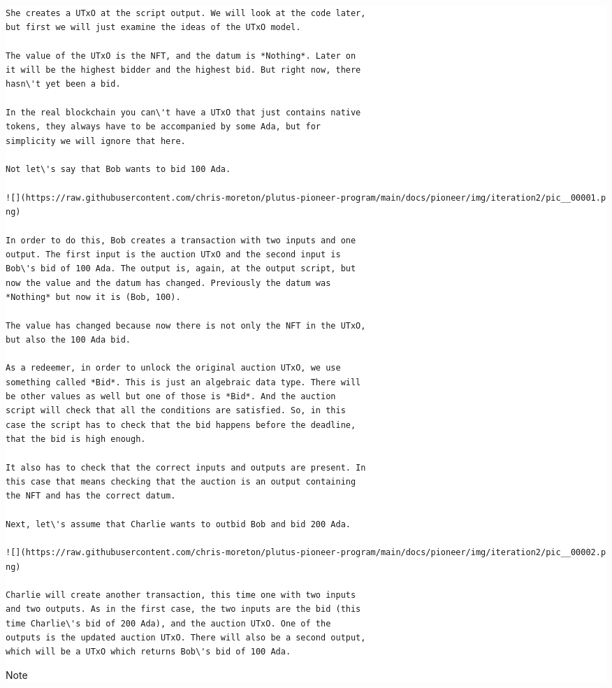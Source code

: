 ```
She creates a UTxO at the script output. We will look at the code later,
but first we will just examine the ideas of the UTxO model.

The value of the UTxO is the NFT, and the datum is *Nothing*. Later on
it will be the highest bidder and the highest bid. But right now, there
hasn\'t yet been a bid.

In the real blockchain you can\'t have a UTxO that just contains native
tokens, they always have to be accompanied by some Ada, but for
simplicity we will ignore that here.

Not let\'s say that Bob wants to bid 100 Ada.

![](https://raw.githubusercontent.com/chris-moreton/plutus-pioneer-program/main/docs/pioneer/img/iteration2/pic__00001.png)

In order to do this, Bob creates a transaction with two inputs and one
output. The first input is the auction UTxO and the second input is
Bob\'s bid of 100 Ada. The output is, again, at the output script, but
now the value and the datum has changed. Previously the datum was
*Nothing* but now it is (Bob, 100).

The value has changed because now there is not only the NFT in the UTxO,
but also the 100 Ada bid.

As a redeemer, in order to unlock the original auction UTxO, we use
something called *Bid*. This is just an algebraic data type. There will
be other values as well but one of those is *Bid*. And the auction
script will check that all the conditions are satisfied. So, in this
case the script has to check that the bid happens before the deadline,
that the bid is high enough.

It also has to check that the correct inputs and outputs are present. In
this case that means checking that the auction is an output containing
the NFT and has the correct datum.

Next, let\'s assume that Charlie wants to outbid Bob and bid 200 Ada.

![](https://raw.githubusercontent.com/chris-moreton/plutus-pioneer-program/main/docs/pioneer/img/iteration2/pic__00002.png)

Charlie will create another transaction, this time one with two inputs
and two outputs. As in the first case, the two inputs are the bid (this
time Charlie\'s bid of 200 Ada), and the auction UTxO. One of the
outputs is the updated auction UTxO. There will also be a second output,
which will be a UTxO which returns Bob\'s bid of 100 Ada.

```
Note


